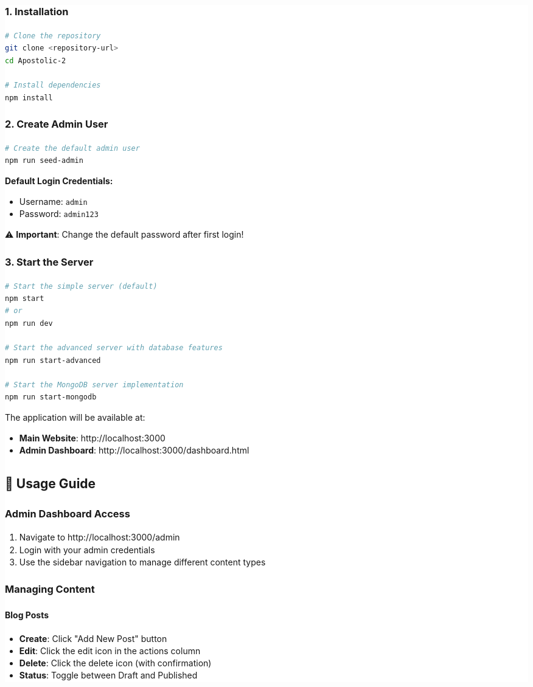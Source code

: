 ### 1. Installation

```bash
# Clone the repository
git clone <repository-url>
cd Apostolic-2

# Install dependencies
npm install
```

### 2. Create Admin User

```bash
# Create the default admin user
npm run seed-admin
```

**Default Login Credentials:**
- Username: `admin`
- Password: `admin123`

⚠️ **Important**: Change the default password after first login!

### 3. Start the Server

```bash
# Start the simple server (default)
npm start
# or
npm run dev

# Start the advanced server with database features
npm run start-advanced

# Start the MongoDB server implementation
npm run start-mongodb
```

The application will be available at:
- **Main Website**: http://localhost:3000
- **Admin Dashboard**: http://localhost:3000/dashboard.html

## 📖 Usage Guide

### Admin Dashboard Access

1. Navigate to http://localhost:3000/admin
2. Login with your admin credentials
3. Use the sidebar navigation to manage different content types

### Managing Content

#### Blog Posts
- **Create**: Click "Add New Post" button
- **Edit**: Click the edit icon in the actions column
- **Delete**: Click the delete icon (with confirmation)
- **Status**: Toggle between Draft and Published
